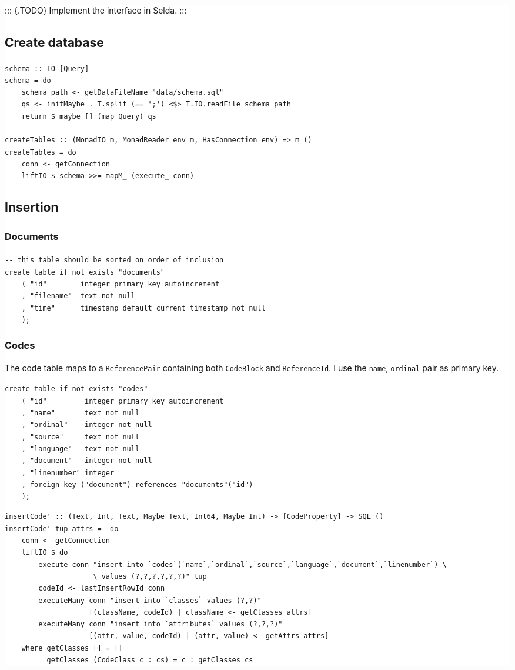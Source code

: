 ::: {.TODO}
Implement the interface in Selda.
:::

## Create database

``` {.haskell #database-create}
schema :: IO [Query]
schema = do
    schema_path <- getDataFileName "data/schema.sql"
    qs <- initMaybe . T.split (== ';') <$> T.IO.readFile schema_path
    return $ maybe [] (map Query) qs

createTables :: (MonadIO m, MonadReader env m, HasConnection env) => m ()
createTables = do
    conn <- getConnection
    liftIO $ schema >>= mapM_ (execute_ conn)
```

## Insertion

### Documents

``` {.sqlite #schema}
-- this table should be sorted on order of inclusion
create table if not exists "documents"
    ( "id"        integer primary key autoincrement
    , "filename"  text not null
    , "time"      timestamp default current_timestamp not null
    );
```

### Codes

The code table maps to a `ReferencePair` containing both `CodeBlock` and `ReferenceId`. I use the `name`, `ordinal` pair as primary key.

``` {.sqlite #schema}
create table if not exists "codes"
    ( "id"         integer primary key autoincrement
    , "name"       text not null
    , "ordinal"    integer not null
    , "source"     text not null
    , "language"   text not null
    , "document"   integer not null
    , "linenumber" integer
    , foreign key ("document") references "documents"("id")
    );
```

``` {.haskell #database-insertion}
insertCode' :: (Text, Int, Text, Maybe Text, Int64, Maybe Int) -> [CodeProperty] -> SQL ()
insertCode' tup attrs =  do
    conn <- getConnection
    liftIO $ do
        execute conn "insert into `codes`(`name`,`ordinal`,`source`,`language`,`document`,`linenumber`) \
                     \ values (?,?,?,?,?,?)" tup
        codeId <- lastInsertRowId conn
        executeMany conn "insert into `classes` values (?,?)"
                    [(className, codeId) | className <- getClasses attrs]
        executeMany conn "insert into `attributes` values (?,?,?)"
                    [(attr, value, codeId) | (attr, value) <- getAttrs attrs]
    where getClasses [] = []
          getClasses (CodeClass c : cs) = c : getClasses cs
```